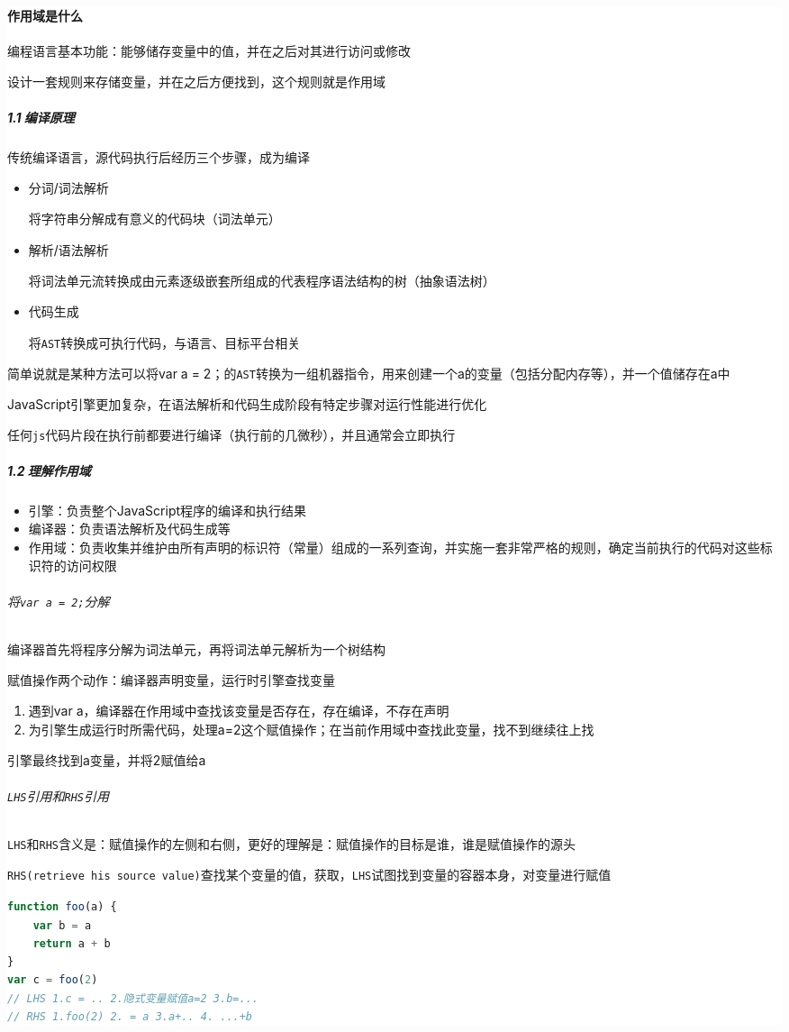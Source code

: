 #### 作用域是什么

编程语言基本功能：能够储存变量中的值，并在之后对其进行访问或修改

设计一套规则来存储变量，并在之后方便找到，这个规则就是作用域

##### 1.1 编译原理

传统编译语言，源代码执行后经历三个步骤，成为编译

- 分词/词法解析

  将字符串分解成有意义的代码块（词法单元）

- 解析/语法解析

  将词法单元流转换成由元素逐级嵌套所组成的代表程序语法结构的树（抽象语法树）

- 代码生成

  将`AST`转换成可执行代码，与语言、目标平台相关

简单说就是某种方法可以将var a = 2；的`AST`转换为一组机器指令，用来创建一个a的变量（包括分配内存等），并一个值储存在a中

JavaScript引擎更加复杂，在语法解析和代码生成阶段有特定步骤对运行性能进行优化

任何`js`代码片段在执行前都要进行编译（执行前的几微秒），并且通常会立即执行

##### 1.2 理解作用域

- 引擎：负责整个JavaScript程序的编译和执行结果
- 编译器：负责语法解析及代码生成等
- 作用域：负责收集并维护由所有声明的标识符（常量）组成的一系列查询，并实施一套非常严格的规则，确定当前执行的代码对这些标识符的访问权限

###### 将`var a = 2;`分解

编译器首先将程序分解为词法单元，再将词法单元解析为一个树结构

赋值操作两个动作：编译器声明变量，运行时引擎查找变量

1. 遇到var a，编译器在作用域中查找该变量是否存在，存在编译，不存在声明
2. 为引擎生成运行时所需代码，处理a=2这个赋值操作；在当前作用域中查找此变量，找不到继续往上找

引擎最终找到a变量，并将2赋值给a

###### `LHS`引用和`RHS`引用

`LHS`和`RHS`含义是：赋值操作的左侧和右侧，更好的理解是：赋值操作的目标是谁，谁是赋值操作的源头

`RHS(retrieve his source value)`查找某个变量的值，获取，`LHS`试图找到变量的容器本身，对变量进行赋值

```js
function foo(a) {
	var b = a
	return a + b
}
var c = foo(2)
// LHS 1.c = .. 2.隐式变量赋值a=2 3.b=...
// RHS 1.foo(2) 2. = a 3.a+.. 4. ...+b
```
